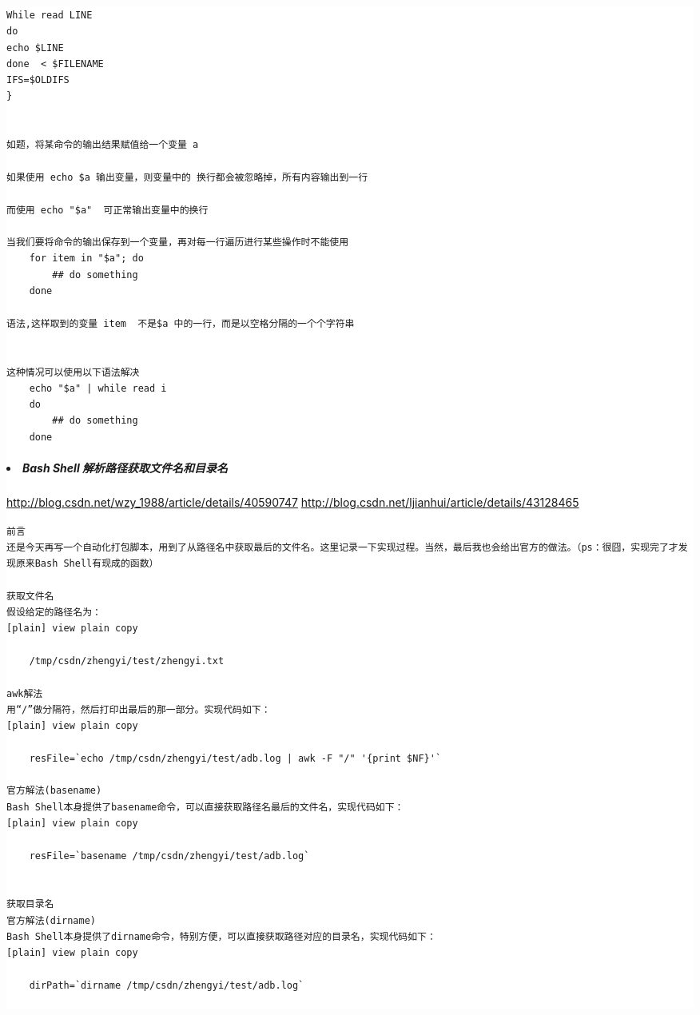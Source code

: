 ```
While read LINE
do
echo $LINE
done  < $FILENAME
IFS=$OLDIFS
}


如题，将某命令的输出结果赋值给一个变量 a

如果使用 echo $a 输出变量，则变量中的 换行都会被忽略掉，所有内容输出到一行

而使用 echo "$a"  可正常输出变量中的换行

当我们要将命令的输出保存到一个变量，再对每一行遍历进行某些操作时不能使用
    for item in "$a"; do
        ## do something
    done

语法,这样取到的变量 item  不是$a 中的一行，而是以空格分隔的一个个字符串


这种情况可以使用以下语法解决
    echo "$a" | while read i
    do
		## do something
    done
```

##### <li> Bash Shell 解析路径获取文件名和目录名
http://blog.csdn.net/wzy_1988/article/details/40590747
http://blog.csdn.net/ljianhui/article/details/43128465
```
前言
还是今天再写一个自动化打包脚本，用到了从路径名中获取最后的文件名。这里记录一下实现过程。当然，最后我也会给出官方的做法。（ps：很囧，实现完了才发现原来Bash Shell有现成的函数）

获取文件名
假设给定的路径名为：
[plain] view plain copy

    /tmp/csdn/zhengyi/test/zhengyi.txt

awk解法
用“/”做分隔符，然后打印出最后的那一部分。实现代码如下：
[plain] view plain copy

    resFile=`echo /tmp/csdn/zhengyi/test/adb.log | awk -F "/" '{print $NF}'`

官方解法(basename)
Bash Shell本身提供了basename命令，可以直接获取路径名最后的文件名，实现代码如下：
[plain] view plain copy

    resFile=`basename /tmp/csdn/zhengyi/test/adb.log`


获取目录名
官方解法(dirname)
Bash Shell本身提供了dirname命令，特别方便，可以直接获取路径对应的目录名，实现代码如下：
[plain] view plain copy

    dirPath=`dirname /tmp/csdn/zhengyi/test/adb.log`


```